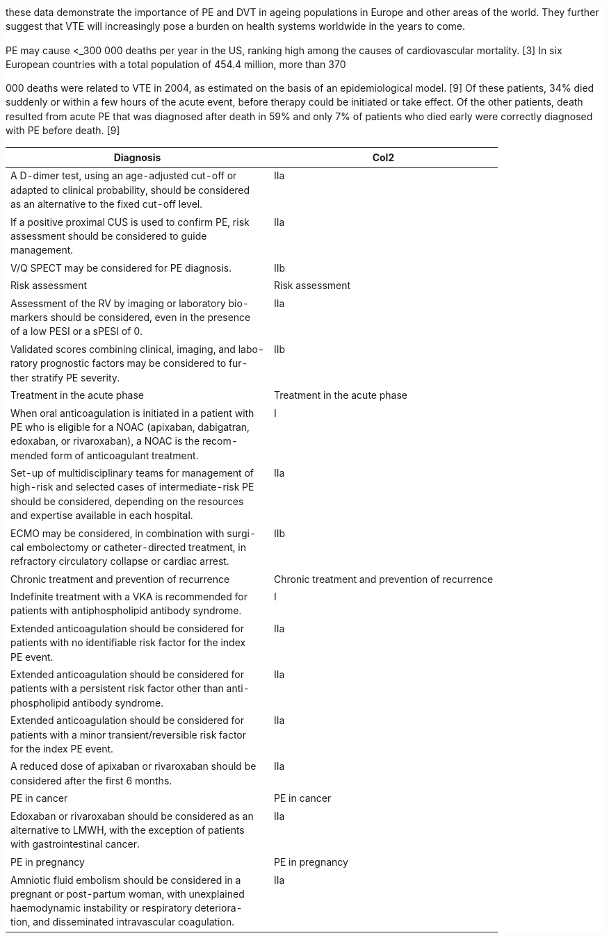 these data demonstrate the importance of PE and DVT in ageing
populations in Europe and other areas of the world. They further
suggest that VTE will increasingly pose a burden on health systems
worldwide in the years to come.

PE may cause <_300 000 deaths per year in the US, ranking high
among the causes of cardiovascular mortality. [3] In six European
countries with a total population of 454.4 million, more than 370

000 deaths were related to VTE in 2004, as estimated on the basis
of an epidemiological model. [9] Of these patients, 34% died suddenly or within a few hours of the acute event, before therapy
could be initiated or take effect. Of the other patients, death
resulted from acute PE that was diagnosed after death in 59% and
only 7% of patients who died early were correctly diagnosed with
PE before death. [9]







|Diagnosis|Col2|
|---|---|
|A D-dimer test, using an age-adjusted cut-off or<br>adapted to clinical probability, should be considered<br>as an alternative to the fixed cut-off level.|IIa|
|If a positive proximal CUS is used to confirm PE, risk<br>assessment should be considered to guide<br>management.|IIa|
|V/Q SPECT may be considered for PE diagnosis.|IIb|
|Risk assessment|Risk assessment|
|Assessment of the RV by imaging or laboratory bio-<br>markers should be considered, even in the presence<br>of a low PESI or a sPESI of 0.|IIa|
|Validated scores combining clinical, imaging, and labo-<br>ratory prognostic factors may be considered to fur-<br>ther stratify PE severity.|IIb|
|Treatment in the acute phase|Treatment in the acute phase|
|When oral anticoagulation is initiated in a patient with<br>PE who is eligible for a NOAC (apixaban, dabigatran,<br>edoxaban, or rivaroxaban), a NOAC is the recom-<br>mended form of anticoagulant treatment.|I|
|Set-up of multidisciplinary teams for management of<br>high-risk and selected cases of intermediate-risk PE<br>should be considered, depending on the resources<br>and expertise available in each hospital.|IIa|
|ECMO may be considered, in combination with surgi-<br>cal embolectomy or catheter-directed treatment, in<br>refractory circulatory collapse or cardiac arrest.|IIb|
|Chronic treatment and prevention of recurrence|Chronic treatment and prevention of recurrence|
|Indefinite treatment with a VKA is recommended for<br>patients with antiphospholipid antibody syndrome.|I|
|Extended anticoagulation should be considered for<br>patients with no identifiable risk factor for the index<br>PE event.|IIa|
|Extended anticoagulation should be considered for<br>patients with a persistent risk factor other than anti-<br>phospholipid antibody syndrome.|IIa|
|Extended anticoagulation should be considered for<br>patients with a minor transient/reversible risk factor<br>for the index PE event.|IIa|
|A reduced dose of apixaban or rivaroxaban should be<br>considered after the first 6 months.|IIa|
|PE in cancer|PE in cancer|
|Edoxaban or rivaroxaban should be considered as an<br>alternative to LMWH, with the exception of patients<br>with gastrointestinal cancer.|IIa|
|PE in pregnancy|PE in pregnancy|
|Amniotic fluid embolism should be considered in a<br>pregnant or post-partum woman, with unexplained<br>haemodynamic instability or respiratory deteriora-<br>tion, and disseminated intravascular coagulation.|IIa|
